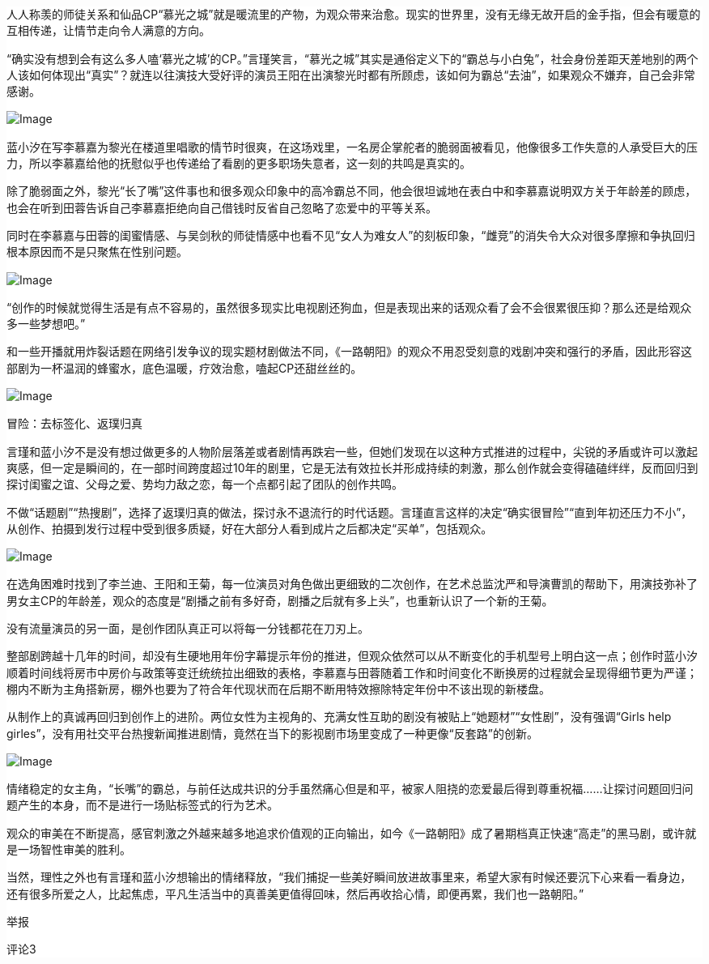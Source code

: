 人人称羡的师徒关系和仙品CP“慕光之城”就是暖流里的产物，为观众带来治愈。现实的世界里，没有无缘无故开启的金手指，但会有暖意的互相传递，让情节走向令人满意的方向。

“确实没有想到会有这么多人嗑‘慕光之城’的CP。”言瑾笑言，“慕光之城”其实是通俗定义下的“霸总与小白兔”，社会身份差距天差地别的两个人该如何体现出“真实”？就连以往演技大受好评的演员王阳在出演黎光时都有所顾虑，该如何为霸总“去油”，如果观众不嫌弃，自己会非常感谢。

![Image](https://p3-sign.toutiaoimg.com/tos-cn-i-qvj2lq49k0/a5708b705e5948c5a0a4cf129f010eb3~tplv-tt-origin-asy1:5aS05p2hQOWoseS5kOi1hOacrOiuug==.image?_iz=58558&from=article.pc_detail&x-expires=1694146261&x-signature=kBnM3P%2Fn2iEPJtNWVzYL9pbQL0I%3D)

蓝小汐在写李慕嘉为黎光在楼道里唱歌的情节时很爽，在这场戏里，一名房企掌舵者的脆弱面被看见，他像很多工作失意的人承受巨大的压力，所以李慕嘉给他的抚慰似乎也传递给了看剧的更多职场失意者，这一刻的共鸣是真实的。

除了脆弱面之外，黎光“长了嘴”这件事也和很多观众印象中的高冷霸总不同，他会很坦诚地在表白中和李慕嘉说明双方关于年龄差的顾虑，也会在听到田蓉告诉自己李慕嘉拒绝向自己借钱时反省自己忽略了恋爱中的平等关系。

同时在李慕嘉与田蓉的闺蜜情感、与吴剑秋的师徒情感中也看不见“女人为难女人”的刻板印象，“雌竞”的消失令大众对很多摩擦和争执回归根本原因而不是只聚焦在性别问题。

![Image](https://p3-sign.toutiaoimg.com/tos-cn-i-qvj2lq49k0/6e23e14c7a7348a6ad8670f10356bfa0~tplv-tt-origin-asy1:5aS05p2hQOWoseS5kOi1hOacrOiuug==.image?_iz=58558&from=article.pc_detail&x-expires=1694146261&x-signature=EY4tulSUcxLZrsfpSZ6b%2FlZAqe8%3D)

“创作的时候就觉得生活是有点不容易的，虽然很多现实比电视剧还狗血，但是表现出来的话观众看了会不会很累很压抑？那么还是给观众多一些梦想吧。”

和一些开播就用炸裂话题在网络引发争议的现实题材剧做法不同，《一路朝阳》的观众不用忍受刻意的戏剧冲突和强行的矛盾，因此形容这部剧为一杯温润的蜂蜜水，底色温暖，疗效治愈，嗑起CP还甜丝丝的。

![Image](https://p3-sign.toutiaoimg.com/tos-cn-i-qvj2lq49k0/8ef80d56e8f5446cba4bf248c6dbc580~tplv-tt-origin-asy1:5aS05p2hQOWoseS5kOi1hOacrOiuug==.image?_iz=58558&from=article.pc_detail&x-expires=1694146261&x-signature=jaWt1JasWw%2FCUNOjt65VJ983twk%3D)

冒险：去标签化、返璞归真

言瑾和蓝小汐不是没有想过做更多的人物阶层落差或者剧情再跌宕一些，但她们发现在以这种方式推进的过程中，尖锐的矛盾或许可以激起爽感，但一定是瞬间的，在一部时间跨度超过10年的剧里，它是无法有效拉长并形成持续的刺激，那么创作就会变得磕磕绊绊，反而回归到探讨闺蜜之谊、父母之爱、势均力敌之恋，每一个点都引起了团队的创作共鸣。

不做“话题剧”“热搜剧”，选择了返璞归真的做法，探讨永不退流行的时代话题。言瑾直言这样的决定“确实很冒险”“直到年初还压力不小”，从创作、拍摄到发行过程中受到很多质疑，好在大部分人看到成片之后都决定“买单”，包括观众。

![Image](https://p3-sign.toutiaoimg.com/tos-cn-i-qvj2lq49k0/b6592e6ea03547ed85a865507165d663~tplv-tt-origin-asy1:5aS05p2hQOWoseS5kOi1hOacrOiuug==.image?_iz=58558&from=article.pc_detail&x-expires=1694146261&x-signature=OS8WlKr34xggBMrWYY%2B9AsmrrAw%3D)

在选角困难时找到了李兰迪、王阳和王菊，每一位演员对角色做出更细致的二次创作，在艺术总监沈严和导演曹凯的帮助下，用演技弥补了男女主CP的年龄差，观众的态度是“剧播之前有多好奇，剧播之后就有多上头”，也重新认识了一个新的王菊。

没有流量演员的另一面，是创作团队真正可以将每一分钱都花在刀刃上。

整部剧跨越十几年的时间，却没有生硬地用年份字幕提示年份的推进，但观众依然可以从不断变化的手机型号上明白这一点；创作时蓝小汐顺着时间线将房市中房价与政策等变迁统统拉出细致的表格，李慕嘉与田蓉随着工作和时间变化不断换房的过程就会呈现得细节更为严谨；棚内不断为主角搭新房，棚外也要为了符合年代现状而在后期不断用特效擦除特定年份中不该出现的新楼盘。

从制作上的真诚再回归到创作上的进阶。两位女性为主视角的、充满女性互助的剧没有被贴上“她题材”“女性剧”，没有强调“Girls help girles”，没有用社交平台热搜新闻推进剧情，竟然在当下的影视剧市场里变成了一种更像“反套路”的创新。

![Image](https://p3-sign.toutiaoimg.com/tos-cn-i-qvj2lq49k0/74dd535a5bff401c814925f76cbed2ab~tplv-tt-origin-asy1:5aS05p2hQOWoseS5kOi1hOacrOiuug==.image?_iz=58558&from=article.pc_detail&x-expires=1694146261&x-signature=rOy8O51UsGF4qvI5n9DO69U%2B8jQ%3D)

情绪稳定的女主角，“长嘴”的霸总，与前任达成共识的分手虽然痛心但是和平，被家人阻挠的恋爱最后得到尊重祝福……让探讨问题回归问题产生的本身，而不是进行一场贴标签式的行为艺术。

观众的审美在不断提高，感官刺激之外越来越多地追求价值观的正向输出，如今《一路朝阳》成了暑期档真正快速“高走”的黑马剧，或许就是一场智性审美的胜利。

当然，理性之外也有言瑾和蓝小汐想输出的情绪释放，“我们捕捉一些美好瞬间放进故事里来，希望大家有时候还要沉下心来看一看身边，还有很多所爱之人，比起焦虑，平凡生活当中的真善美更值得回味，然后再收拾心情，即便再累，我们也一路朝阳。”

举报

评论3

